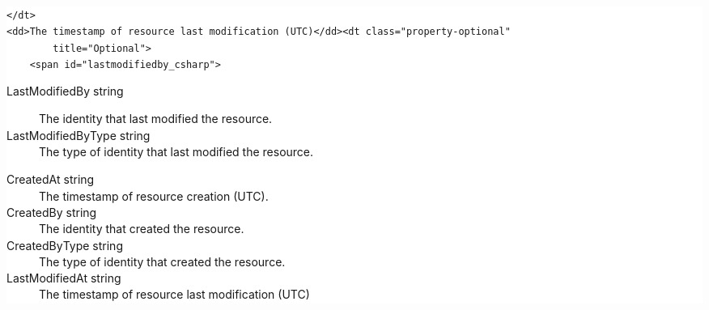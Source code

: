     </dt>
    <dd>The timestamp of resource last modification (UTC)</dd><dt class="property-optional"
            title="Optional">
        <span id="lastmodifiedby_csharp">
<a data-swiftype-name="resource-property" data-swiftype-type="text" href="#lastmodifiedby_csharp" style="color: inherit; text-decoration: inherit;">Last<wbr>Modified<wbr>By</a>
</span>
        <span class="property-indicator"></span>
        <span class="property-type">string</span>
    </dt>
    <dd>The identity that last modified the resource.</dd><dt class="property-optional"
            title="Optional">
        <span id="lastmodifiedbytype_csharp">
<a data-swiftype-name="resource-property" data-swiftype-type="text" href="#lastmodifiedbytype_csharp" style="color: inherit; text-decoration: inherit;">Last<wbr>Modified<wbr>By<wbr>Type</a>
</span>
        <span class="property-indicator"></span>
        <span class="property-type">string</span>
    </dt>
    <dd>The type of identity that last modified the resource.</dd></dl>
</pulumi-choosable>
</div>

<div>
<pulumi-choosable type="language" values="go">
<dl class="resources-properties"><dt class="property-optional"
            title="Optional">
        <span id="createdat_go">
<a data-swiftype-name="resource-property" data-swiftype-type="text" href="#createdat_go" style="color: inherit; text-decoration: inherit;">Created<wbr>At</a>
</span>
        <span class="property-indicator"></span>
        <span class="property-type">string</span>
    </dt>
    <dd>The timestamp of resource creation (UTC).</dd><dt class="property-optional"
            title="Optional">
        <span id="createdby_go">
<a data-swiftype-name="resource-property" data-swiftype-type="text" href="#createdby_go" style="color: inherit; text-decoration: inherit;">Created<wbr>By</a>
</span>
        <span class="property-indicator"></span>
        <span class="property-type">string</span>
    </dt>
    <dd>The identity that created the resource.</dd><dt class="property-optional"
            title="Optional">
        <span id="createdbytype_go">
<a data-swiftype-name="resource-property" data-swiftype-type="text" href="#createdbytype_go" style="color: inherit; text-decoration: inherit;">Created<wbr>By<wbr>Type</a>
</span>
        <span class="property-indicator"></span>
        <span class="property-type">string</span>
    </dt>
    <dd>The type of identity that created the resource.</dd><dt class="property-optional"
            title="Optional">
        <span id="lastmodifiedat_go">
<a data-swiftype-name="resource-property" data-swiftype-type="text" href="#lastmodifiedat_go" style="color: inherit; text-decoration: inherit;">Last<wbr>Modified<wbr>At</a>
</span>
        <span class="property-indicator"></span>
        <span class="property-type">string</span>
    </dt>
    <dd>The timestamp of resource last modification (UTC)</dd><dt class="property-optional"
            title="Optional">
        <span id="lastmodifiedby_go">